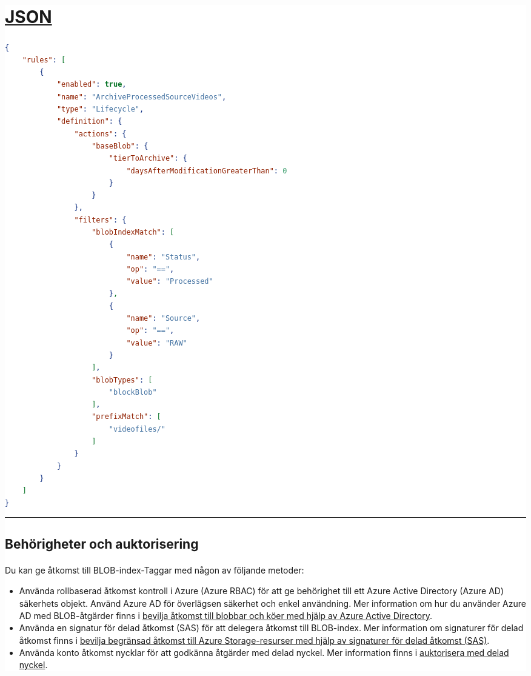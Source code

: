 # <a name="json"></a>[JSON](#tab/json)

```json
{
    "rules": [
        {
            "enabled": true,
            "name": "ArchiveProcessedSourceVideos",
            "type": "Lifecycle",
            "definition": {
                "actions": {
                    "baseBlob": {
                        "tierToArchive": {
                            "daysAfterModificationGreaterThan": 0
                        }
                    }
                },
                "filters": {
                    "blobIndexMatch": [
                        {
                            "name": "Status",
                            "op": "==",
                            "value": "Processed"
                        },
                        {
                            "name": "Source",
                            "op": "==",
                            "value": "RAW"
                        }
                    ],
                    "blobTypes": [
                        "blockBlob"
                    ],
                    "prefixMatch": [
                        "videofiles/"
                    ]
                }
            }
        }
    ]
}
```

---

## <a name="permissions-and-authorization"></a>Behörigheter och auktorisering

Du kan ge åtkomst till BLOB-index-Taggar med någon av följande metoder:

- Använda rollbaserad åtkomst kontroll i Azure (Azure RBAC) för att ge behörighet till ett Azure Active Directory (Azure AD) säkerhets objekt. Använd Azure AD för överlägsen säkerhet och enkel användning. Mer information om hur du använder Azure AD med BLOB-åtgärder finns i [bevilja åtkomst till blobbar och köer med hjälp av Azure Active Directory](../common/storage-auth-aad.md).
- Använda en signatur för delad åtkomst (SAS) för att delegera åtkomst till BLOB-index. Mer information om signaturer för delad åtkomst finns i [bevilja begränsad åtkomst till Azure Storage-resurser med hjälp av signaturer för delad åtkomst (SAS)](../common/storage-sas-overview.md).
- Använda konto åtkomst nycklar för att godkänna åtgärder med delad nyckel. Mer information finns i [auktorisera med delad nyckel](/rest/api/storageservices/authorize-with-shared-key).
